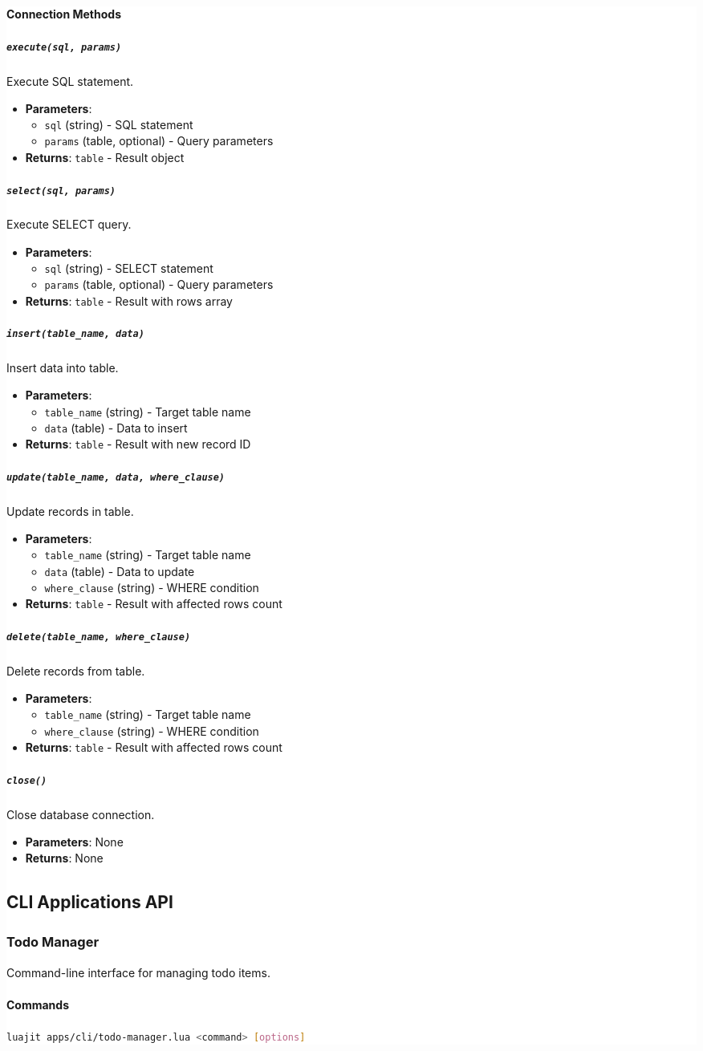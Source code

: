 #### Connection Methods

##### `execute(sql, params)`
Execute SQL statement.
- **Parameters**:
  - `sql` (string) - SQL statement
  - `params` (table, optional) - Query parameters
- **Returns**: `table` - Result object

##### `select(sql, params)`
Execute SELECT query.
- **Parameters**:
  - `sql` (string) - SELECT statement
  - `params` (table, optional) - Query parameters
- **Returns**: `table` - Result with rows array

##### `insert(table_name, data)`
Insert data into table.
- **Parameters**:
  - `table_name` (string) - Target table name
  - `data` (table) - Data to insert
- **Returns**: `table` - Result with new record ID

##### `update(table_name, data, where_clause)`
Update records in table.
- **Parameters**:
  - `table_name` (string) - Target table name
  - `data` (table) - Data to update
  - `where_clause` (string) - WHERE condition
- **Returns**: `table` - Result with affected rows count

##### `delete(table_name, where_clause)`
Delete records from table.
- **Parameters**:
  - `table_name` (string) - Target table name
  - `where_clause` (string) - WHERE condition
- **Returns**: `table` - Result with affected rows count

##### `close()`
Close database connection.
- **Parameters**: None
- **Returns**: None

## CLI Applications API

### Todo Manager

Command-line interface for managing todo items.

#### Commands

```bash
luajit apps/cli/todo-manager.lua <command> [options]
```
